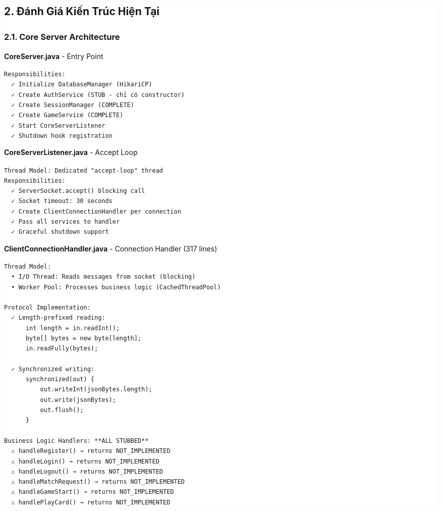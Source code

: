 
## 2. Đánh Giá Kiến Trúc Hiện Tại

### 2.1. Core Server Architecture

**CoreServer.java** - Entry Point
```
Responsibilities:
  ✓ Initialize DatabaseManager (HikariCP)
  ✓ Create AuthService (STUB - chỉ có constructor)
  ✓ Create SessionManager (COMPLETE)
  ✓ Create GameService (COMPLETE)
  ✓ Start CoreServerListener
  ✓ Shutdown hook registration
```

**CoreServerListener.java** - Accept Loop
```
Thread Model: Dedicated "accept-loop" thread
Responsibilities:
  ✓ ServerSocket.accept() blocking call
  ✓ Socket timeout: 30 seconds
  ✓ Create ClientConnectionHandler per connection
  ✓ Pass all services to handler
  ✓ Graceful shutdown support
```

**ClientConnectionHandler.java** - Connection Handler (317 lines)
```
Thread Model:
  • I/O Thread: Reads messages from socket (blocking)
  • Worker Pool: Processes business logic (CachedThreadPool)

Protocol Implementation:
  ✓ Length-prefixed reading:
      int length = in.readInt();
      byte[] bytes = new byte[length];
      in.readFully(bytes);
  
  ✓ Synchronized writing:
      synchronized(out) {
          out.writeInt(jsonBytes.length);
          out.write(jsonBytes);
          out.flush();
      }

Business Logic Handlers: **ALL STUBBED**
  ⚠️ handleRegister() → returns NOT_IMPLEMENTED
  ⚠️ handleLogin() → returns NOT_IMPLEMENTED
  ⚠️ handleLogout() → returns NOT_IMPLEMENTED
  ⚠️ handleMatchRequest() → returns NOT_IMPLEMENTED
  ⚠️ handleGameStart() → returns NOT_IMPLEMENTED
  ⚠️ handlePlayCard() → returns NOT_IMPLEMENTED
```
